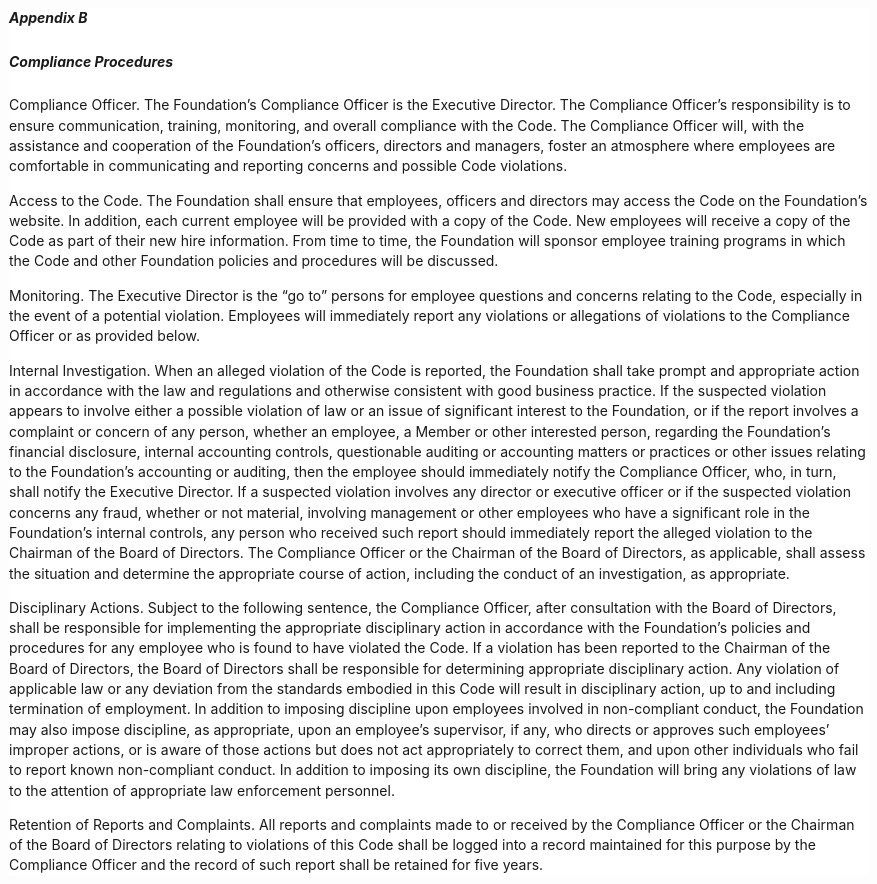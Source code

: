 
##### Appendix B

##### Compliance Procedures

Compliance Officer. The Foundation’s Compliance Officer is the Executive Director. The Compliance Officer’s responsibility is to ensure communication, training, monitoring, and overall compliance with the Code. The Compliance Officer will, with the assistance and cooperation of the Foundation’s officers, directors and managers, foster an atmosphere where employees are comfortable in communicating and reporting concerns and possible Code violations.

Access to the Code. The Foundation shall ensure that employees, officers and directors may access the Code on the Foundation’s website. In addition, each current employee will be provided with a copy of the Code. New employees will receive a copy of the Code as part of their new hire information. From time to time, the Foundation will sponsor employee training programs in which the Code and other Foundation policies and procedures will be discussed.

Monitoring. The Executive Director is the “go to” persons for employee questions and concerns relating to the Code, especially in the event of a potential violation. Employees will immediately report any violations or allegations of violations to the Compliance Officer or as provided below.

Internal Investigation. When an alleged violation of the Code is reported, the Foundation shall take prompt and appropriate action in accordance with the law and regulations and otherwise consistent with good business practice. If the suspected violation appears to involve either a possible violation of law or an issue of significant interest to the Foundation, or if the report involves a complaint or concern of any person, whether an employee, a Member or other interested person, regarding the Foundation’s financial disclosure, internal accounting controls, questionable auditing or accounting matters or practices or other issues relating to the Foundation’s accounting or auditing, then the employee should immediately notify the Compliance Officer, who, in turn, shall notify the Executive Director. If a suspected violation involves any director or executive officer or if the suspected violation concerns any fraud, whether or not material, involving management or other employees who have a significant role in the Foundation’s internal controls, any person who received such report should immediately report the alleged violation to the Chairman of the Board of Directors. The Compliance Officer or the Chairman of the Board of Directors, as applicable, shall assess the situation and determine the appropriate course of action, including the conduct of an investigation, as appropriate.

Disciplinary Actions. Subject to the following sentence, the Compliance Officer, after consultation with the Board of Directors, shall be responsible for implementing the appropriate disciplinary action in accordance with the Foundation’s policies and procedures for any employee who is found to have violated the Code. If a violation has been reported to the Chairman of the Board of Directors, the Board of Directors shall be responsible for determining appropriate disciplinary action. Any violation of applicable law or any deviation from the standards embodied in this Code will result in disciplinary action, up to and including termination of employment. In addition to imposing discipline upon employees involved in non-compliant conduct, the Foundation may also impose discipline, as appropriate, upon an employee’s supervisor, if any, who directs or approves such employees’ improper actions, or is aware of those actions but does not act appropriately to correct them, and upon other individuals who fail to report known non-compliant conduct. In addition to imposing its own discipline, the Foundation will bring any violations of law to the attention of appropriate law enforcement personnel.

Retention of Reports and Complaints. All reports and complaints made to or received by the Compliance Officer or the Chairman of the Board of Directors relating to violations of this Code shall be logged into a record maintained for this purpose by the Compliance Officer and the record of such report shall be retained for five years.
